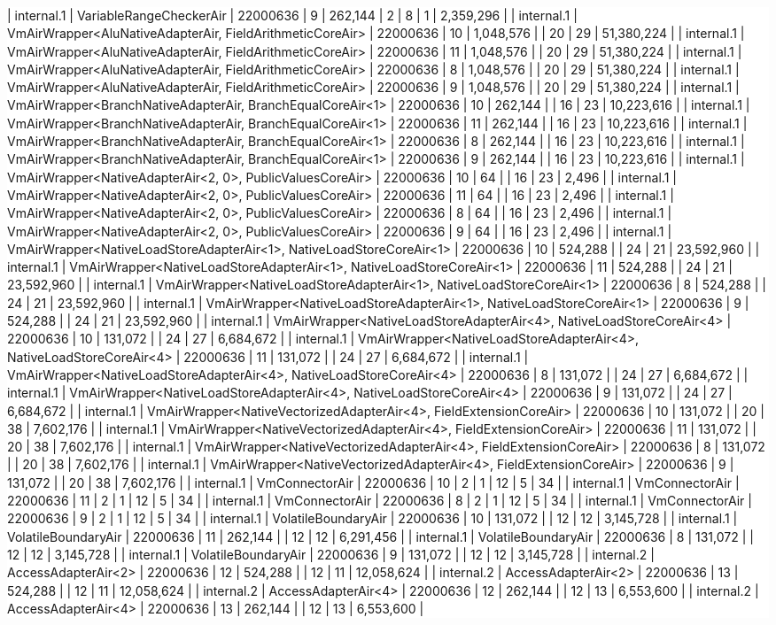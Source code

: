 | internal.1 | VariableRangeCheckerAir | 22000636 | 9 | 262,144 | 2 | 8 | 1 | 2,359,296 | 
| internal.1 | VmAirWrapper<AluNativeAdapterAir, FieldArithmeticCoreAir> | 22000636 | 10 | 1,048,576 |  | 20 | 29 | 51,380,224 | 
| internal.1 | VmAirWrapper<AluNativeAdapterAir, FieldArithmeticCoreAir> | 22000636 | 11 | 1,048,576 |  | 20 | 29 | 51,380,224 | 
| internal.1 | VmAirWrapper<AluNativeAdapterAir, FieldArithmeticCoreAir> | 22000636 | 8 | 1,048,576 |  | 20 | 29 | 51,380,224 | 
| internal.1 | VmAirWrapper<AluNativeAdapterAir, FieldArithmeticCoreAir> | 22000636 | 9 | 1,048,576 |  | 20 | 29 | 51,380,224 | 
| internal.1 | VmAirWrapper<BranchNativeAdapterAir, BranchEqualCoreAir<1> | 22000636 | 10 | 262,144 |  | 16 | 23 | 10,223,616 | 
| internal.1 | VmAirWrapper<BranchNativeAdapterAir, BranchEqualCoreAir<1> | 22000636 | 11 | 262,144 |  | 16 | 23 | 10,223,616 | 
| internal.1 | VmAirWrapper<BranchNativeAdapterAir, BranchEqualCoreAir<1> | 22000636 | 8 | 262,144 |  | 16 | 23 | 10,223,616 | 
| internal.1 | VmAirWrapper<BranchNativeAdapterAir, BranchEqualCoreAir<1> | 22000636 | 9 | 262,144 |  | 16 | 23 | 10,223,616 | 
| internal.1 | VmAirWrapper<NativeAdapterAir<2, 0>, PublicValuesCoreAir> | 22000636 | 10 | 64 |  | 16 | 23 | 2,496 | 
| internal.1 | VmAirWrapper<NativeAdapterAir<2, 0>, PublicValuesCoreAir> | 22000636 | 11 | 64 |  | 16 | 23 | 2,496 | 
| internal.1 | VmAirWrapper<NativeAdapterAir<2, 0>, PublicValuesCoreAir> | 22000636 | 8 | 64 |  | 16 | 23 | 2,496 | 
| internal.1 | VmAirWrapper<NativeAdapterAir<2, 0>, PublicValuesCoreAir> | 22000636 | 9 | 64 |  | 16 | 23 | 2,496 | 
| internal.1 | VmAirWrapper<NativeLoadStoreAdapterAir<1>, NativeLoadStoreCoreAir<1> | 22000636 | 10 | 524,288 |  | 24 | 21 | 23,592,960 | 
| internal.1 | VmAirWrapper<NativeLoadStoreAdapterAir<1>, NativeLoadStoreCoreAir<1> | 22000636 | 11 | 524,288 |  | 24 | 21 | 23,592,960 | 
| internal.1 | VmAirWrapper<NativeLoadStoreAdapterAir<1>, NativeLoadStoreCoreAir<1> | 22000636 | 8 | 524,288 |  | 24 | 21 | 23,592,960 | 
| internal.1 | VmAirWrapper<NativeLoadStoreAdapterAir<1>, NativeLoadStoreCoreAir<1> | 22000636 | 9 | 524,288 |  | 24 | 21 | 23,592,960 | 
| internal.1 | VmAirWrapper<NativeLoadStoreAdapterAir<4>, NativeLoadStoreCoreAir<4> | 22000636 | 10 | 131,072 |  | 24 | 27 | 6,684,672 | 
| internal.1 | VmAirWrapper<NativeLoadStoreAdapterAir<4>, NativeLoadStoreCoreAir<4> | 22000636 | 11 | 131,072 |  | 24 | 27 | 6,684,672 | 
| internal.1 | VmAirWrapper<NativeLoadStoreAdapterAir<4>, NativeLoadStoreCoreAir<4> | 22000636 | 8 | 131,072 |  | 24 | 27 | 6,684,672 | 
| internal.1 | VmAirWrapper<NativeLoadStoreAdapterAir<4>, NativeLoadStoreCoreAir<4> | 22000636 | 9 | 131,072 |  | 24 | 27 | 6,684,672 | 
| internal.1 | VmAirWrapper<NativeVectorizedAdapterAir<4>, FieldExtensionCoreAir> | 22000636 | 10 | 131,072 |  | 20 | 38 | 7,602,176 | 
| internal.1 | VmAirWrapper<NativeVectorizedAdapterAir<4>, FieldExtensionCoreAir> | 22000636 | 11 | 131,072 |  | 20 | 38 | 7,602,176 | 
| internal.1 | VmAirWrapper<NativeVectorizedAdapterAir<4>, FieldExtensionCoreAir> | 22000636 | 8 | 131,072 |  | 20 | 38 | 7,602,176 | 
| internal.1 | VmAirWrapper<NativeVectorizedAdapterAir<4>, FieldExtensionCoreAir> | 22000636 | 9 | 131,072 |  | 20 | 38 | 7,602,176 | 
| internal.1 | VmConnectorAir | 22000636 | 10 | 2 | 1 | 12 | 5 | 34 | 
| internal.1 | VmConnectorAir | 22000636 | 11 | 2 | 1 | 12 | 5 | 34 | 
| internal.1 | VmConnectorAir | 22000636 | 8 | 2 | 1 | 12 | 5 | 34 | 
| internal.1 | VmConnectorAir | 22000636 | 9 | 2 | 1 | 12 | 5 | 34 | 
| internal.1 | VolatileBoundaryAir | 22000636 | 10 | 131,072 |  | 12 | 12 | 3,145,728 | 
| internal.1 | VolatileBoundaryAir | 22000636 | 11 | 262,144 |  | 12 | 12 | 6,291,456 | 
| internal.1 | VolatileBoundaryAir | 22000636 | 8 | 131,072 |  | 12 | 12 | 3,145,728 | 
| internal.1 | VolatileBoundaryAir | 22000636 | 9 | 131,072 |  | 12 | 12 | 3,145,728 | 
| internal.2 | AccessAdapterAir<2> | 22000636 | 12 | 524,288 |  | 12 | 11 | 12,058,624 | 
| internal.2 | AccessAdapterAir<2> | 22000636 | 13 | 524,288 |  | 12 | 11 | 12,058,624 | 
| internal.2 | AccessAdapterAir<4> | 22000636 | 12 | 262,144 |  | 12 | 13 | 6,553,600 | 
| internal.2 | AccessAdapterAir<4> | 22000636 | 13 | 262,144 |  | 12 | 13 | 6,553,600 | 
